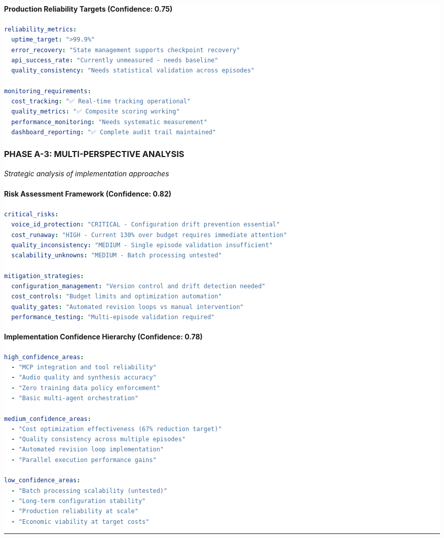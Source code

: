 #### Production Reliability Targets (Confidence: 0.75)
```yaml
reliability_metrics:
  uptime_target: ">99.9%"
  error_recovery: "State management supports checkpoint recovery"
  api_success_rate: "Currently unmeasured - needs baseline"
  quality_consistency: "Needs statistical validation across episodes"
  
monitoring_requirements:
  cost_tracking: "✅ Real-time tracking operational"
  quality_metrics: "✅ Composite scoring working"
  performance_monitoring: "Needs systematic measurement"
  dashboard_reporting: "✅ Complete audit trail maintained"
```

### PHASE A-3: MULTI-PERSPECTIVE ANALYSIS
*Strategic analysis of implementation approaches*

#### Risk Assessment Framework (Confidence: 0.82)
```yaml
critical_risks:
  voice_id_protection: "CRITICAL - Configuration drift prevention essential"
  cost_runaway: "HIGH - Current 130% over budget requires immediate attention"
  quality_inconsistency: "MEDIUM - Single episode validation insufficient"
  scalability_unknowns: "MEDIUM - Batch processing untested"
  
mitigation_strategies:
  configuration_management: "Version control and drift detection needed"
  cost_controls: "Budget limits and optimization automation"
  quality_gates: "Automated revision loops vs manual intervention"
  performance_testing: "Multi-episode validation required"
```

#### Implementation Confidence Hierarchy (Confidence: 0.78)
```yaml
high_confidence_areas:
  - "MCP integration and tool reliability"
  - "Audio quality and synthesis accuracy"
  - "Zero training data policy enforcement"
  - "Basic multi-agent orchestration"
  
medium_confidence_areas:
  - "Cost optimization effectiveness (67% reduction target)"
  - "Quality consistency across multiple episodes"
  - "Automated revision loop implementation"
  - "Parallel execution performance gains"
  
low_confidence_areas:
  - "Batch processing scalability (untested)"
  - "Long-term configuration stability"
  - "Production reliability at scale"
  - "Economic viability at target costs"
```

---